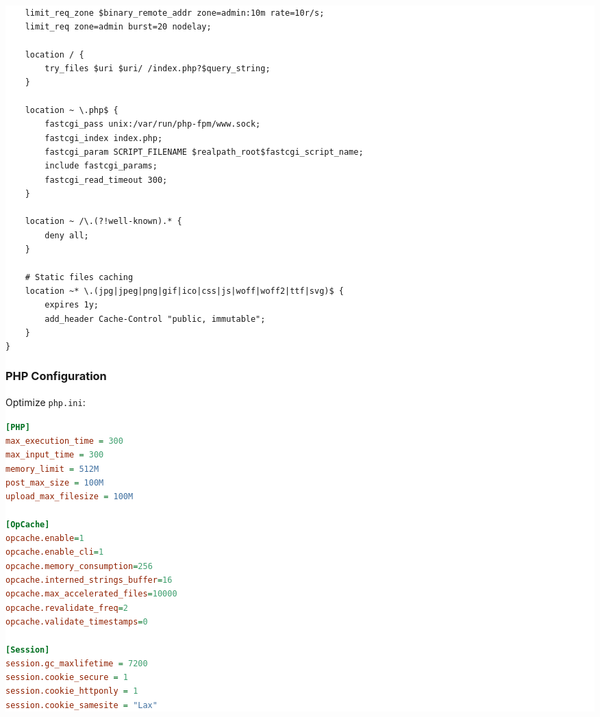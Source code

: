 ```nginx
    limit_req_zone $binary_remote_addr zone=admin:10m rate=10r/s;
    limit_req zone=admin burst=20 nodelay;

    location / {
        try_files $uri $uri/ /index.php?$query_string;
    }

    location ~ \.php$ {
        fastcgi_pass unix:/var/run/php-fpm/www.sock;
        fastcgi_index index.php;
        fastcgi_param SCRIPT_FILENAME $realpath_root$fastcgi_script_name;
        include fastcgi_params;
        fastcgi_read_timeout 300;
    }

    location ~ /\.(?!well-known).* {
        deny all;
    }

    # Static files caching
    location ~* \.(jpg|jpeg|png|gif|ico|css|js|woff|woff2|ttf|svg)$ {
        expires 1y;
        add_header Cache-Control "public, immutable";
    }
}
```

### PHP Configuration

Optimize `php.ini`:

```ini
[PHP]
max_execution_time = 300
max_input_time = 300
memory_limit = 512M
post_max_size = 100M
upload_max_filesize = 100M

[OpCache]
opcache.enable=1
opcache.enable_cli=1
opcache.memory_consumption=256
opcache.interned_strings_buffer=16
opcache.max_accelerated_files=10000
opcache.revalidate_freq=2
opcache.validate_timestamps=0

[Session]
session.gc_maxlifetime = 7200
session.cookie_secure = 1
session.cookie_httponly = 1
session.cookie_samesite = "Lax"
```
